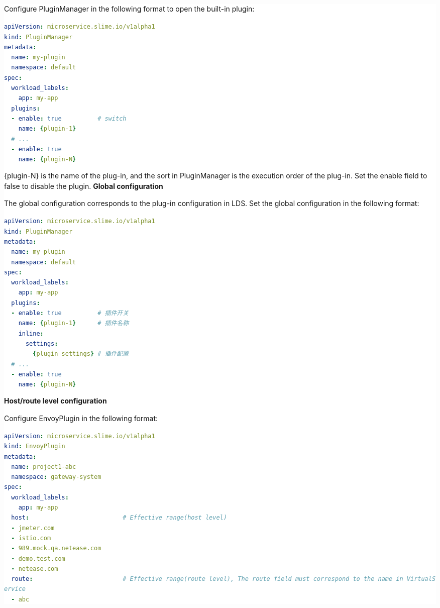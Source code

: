 Configure PluginManager in the following format to open the built-in plugin:
```yaml
apiVersion: microservice.slime.io/v1alpha1
kind: PluginManager
metadata:
  name: my-plugin
  namespace: default
spec:
  workload_labels:
    app: my-app
  plugins:
  - enable: true          # switch
    name: {plugin-1}
  # ...
  - enable: true
    name: {plugin-N}
```
{plugin-N} is the name of the plug-in, and the sort in PluginManager is the execution order of the plug-in.
Set the enable field to false to disable the plugin.
**Global configuration**

The global configuration corresponds to the plug-in configuration in LDS. Set the global configuration in the following format:
```yaml
apiVersion: microservice.slime.io/v1alpha1
kind: PluginManager
metadata:
  name: my-plugin
  namespace: default
spec:
  workload_labels:
    app: my-app
  plugins:
  - enable: true          # 插件开关
    name: {plugin-1}      # 插件名称
    inline:
      settings:
        {plugin settings} # 插件配置
  # ...
  - enable: true
    name: {plugin-N}
```


**Host/route level configuration**

Configure EnvoyPlugin in the following format:
```yaml
apiVersion: microservice.slime.io/v1alpha1
kind: EnvoyPlugin
metadata:
  name: project1-abc
  namespace: gateway-system
spec:
  workload_labels:
    app: my-app
  host:                          # Effective range(host level)              
  - jmeter.com
  - istio.com
  - 989.mock.qa.netease.com
  - demo.test.com
  - netease.com
  route:                         # Effective range(route level), The route field must correspond to the name in VirtualService
  - abc
```